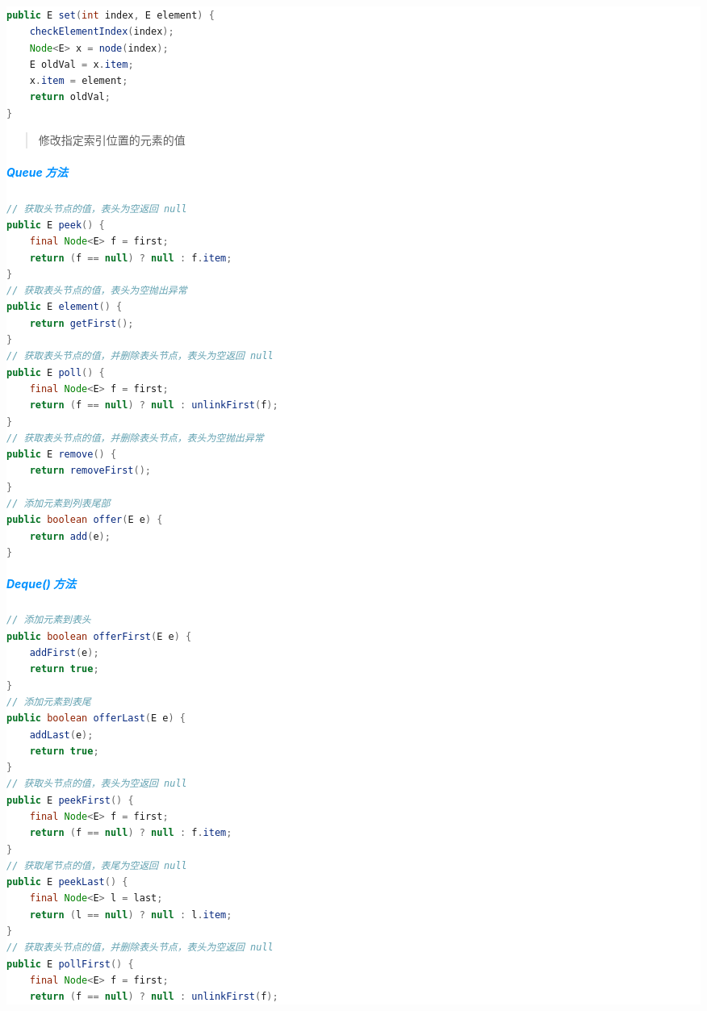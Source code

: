 ```java
public E set(int index, E element) {
    checkElementIndex(index);
    Node<E> x = node(index);
    E oldVal = x.item;
    x.item = element;
    return oldVal;
}
```

> 修改指定索引位置的元素的值

##### <font color="#0091FF">Queue 方法</font>

```java
// 获取头节点的值，表头为空返回 null
public E peek() {
    final Node<E> f = first;
    return (f == null) ? null : f.item;
}
// 获取表头节点的值，表头为空抛出异常
public E element() {
    return getFirst();
}
// 获取表头节点的值，并删除表头节点，表头为空返回 null
public E poll() {
    final Node<E> f = first;
    return (f == null) ? null : unlinkFirst(f);
}
// 获取表头节点的值，并删除表头节点，表头为空抛出异常
public E remove() {
    return removeFirst();
}
// 添加元素到列表尾部
public boolean offer(E e) {
    return add(e);
}
```

##### <font color="#0091FF">Deque() 方法</font>

```java
// 添加元素到表头
public boolean offerFirst(E e) {
    addFirst(e);
    return true;
}
// 添加元素到表尾
public boolean offerLast(E e) {
    addLast(e);
    return true;
}
// 获取头节点的值，表头为空返回 null
public E peekFirst() {
    final Node<E> f = first;
    return (f == null) ? null : f.item;
}
// 获取尾节点的值，表尾为空返回 null
public E peekLast() {
    final Node<E> l = last;
    return (l == null) ? null : l.item;
}
// 获取表头节点的值，并删除表头节点，表头为空返回 null
public E pollFirst() {
    final Node<E> f = first;
    return (f == null) ? null : unlinkFirst(f);
```